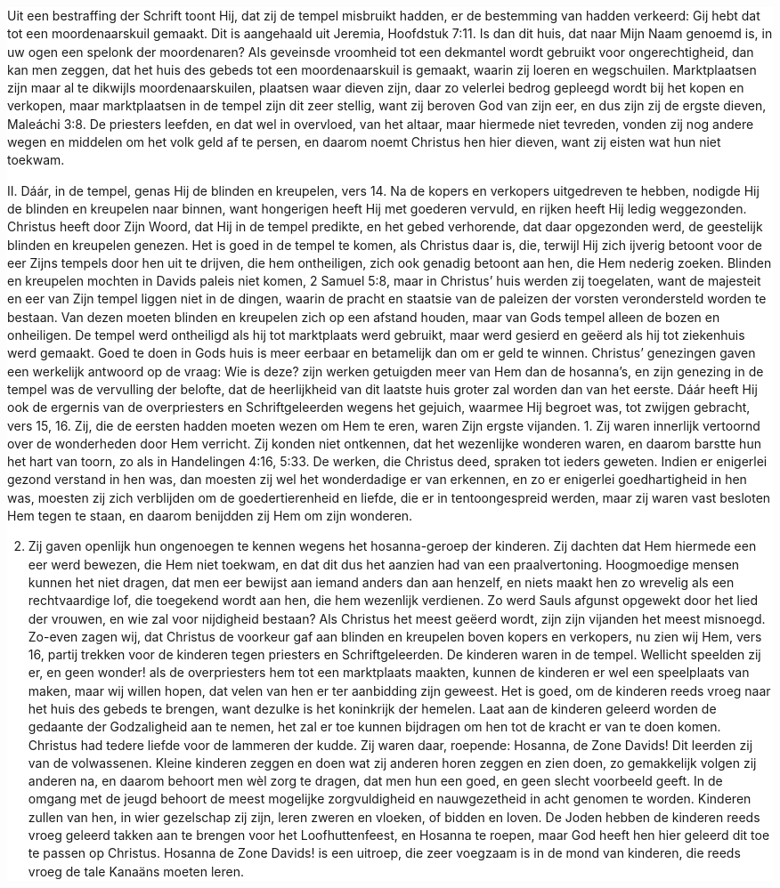 Uit een bestraffing der Schrift toont Hij, dat zij de tempel misbruikt hadden, er de bestemming van hadden verkeerd: Gij hebt dat tot een moordenaarskuil gemaakt. Dit is aangehaald uit Jeremia, Hoofdstuk 7:11. Is dan dit huis, dat naar Mijn Naam genoemd is, in uw ogen een spelonk der moordenaren? Als geveinsde vroomheid tot een dekmantel wordt gebruikt voor ongerechtigheid, dan kan men zeggen, dat het huis des gebeds tot een moordenaarskuil is gemaakt, waarin zij loeren en wegschuilen. Marktplaatsen zijn maar al te dikwijls moordenaarskuilen, plaatsen waar dieven zijn, daar zo velerlei bedrog gepleegd wordt bij het kopen en verkopen, maar marktplaatsen in de tempel zijn dit zeer stellig, want zij beroven God van zijn eer, en dus zijn zij de ergste dieven, Maleáchi 3:8. De priesters leefden, en dat wel in overvloed, van het altaar, maar hiermede niet tevreden, vonden zij nog andere wegen en middelen om het volk geld af te persen, en daarom noemt Christus hen hier dieven, want zij eisten wat hun niet toekwam. 

II. Dáár, in de tempel, genas Hij de blinden en kreupelen, vers 14. Na de kopers en verkopers uitgedreven te hebben, nodigde Hij de blinden en kreupelen naar binnen, want hongerigen heeft Hij met goederen vervuld, en rijken heeft Hij ledig weggezonden. Christus heeft door Zijn Woord, dat Hij in de tempel predikte, en het gebed verhorende, dat daar opgezonden werd, de geestelijk blinden en kreupelen genezen. Het is goed in de tempel te komen, als Christus daar is, die, terwijl Hij zich ijverig betoont voor de eer Zijns tempels door hen uit te drijven, die hem ontheiligen, zich ook genadig betoont aan hen, die Hem nederig zoeken. 
Blinden en kreupelen mochten in Davids paleis niet komen, 2 Samuel 5:8, maar in Christus’ huis werden zij toegelaten, want de majesteit en eer van Zijn tempel liggen niet in de dingen, waarin de pracht en staatsie van de paleizen der vorsten verondersteld worden te bestaan. Van dezen moeten blinden en kreupelen zich op een afstand houden, maar van Gods tempel alleen de bozen en onheiligen. De tempel werd ontheiligd als hij tot marktplaats werd gebruikt, maar werd gesierd en geëerd als hij tot ziekenhuis werd gemaakt. 
Goed te doen in Gods huis is meer eerbaar en betamelijk dan om er geld te winnen. Christus’ genezingen gaven een werkelijk antwoord op de vraag: Wie is deze? zijn werken getuigden meer van Hem dan de hosanna’s, en zijn genezing in de tempel was de vervulling der belofte, dat de heerlijkheid van dit laatste huis groter zal worden dan van het eerste. Dáár heeft Hij ook de ergernis van de overpriesters en Schriftgeleerden wegens het gejuich, waarmee Hij begroet was, tot zwijgen gebracht, vers 15, 16. Zij, die de eersten hadden moeten wezen om Hem te eren, waren Zijn ergste vijanden. 1. Zij waren innerlijk vertoornd over de wonderheden door Hem verricht. Zij konden niet ontkennen, dat het wezenlijke wonderen waren, en daarom barstte hun het hart van toorn, zo als in Handelingen 4:16, 5:33. 
De werken, die Christus deed, spraken tot ieders geweten. Indien er enigerlei gezond verstand in hen was, dan moesten zij wel het wonderdadige er van erkennen, en zo er enigerlei goedhartigheid in hen was, moesten zij zich verblijden om de goedertierenheid en liefde, die er in tentoongespreid werden, maar zij waren vast besloten Hem tegen te staan, en daarom benijdden zij Hem om zijn wonderen. 

2. Zij gaven openlijk hun ongenoegen te kennen wegens het hosanna-geroep der kinderen. Zij dachten dat Hem hiermede een eer werd bewezen, die Hem niet toekwam, en dat dit dus het aanzien had van een praalvertoning. Hoogmoedige mensen kunnen het niet dragen, dat men eer bewijst aan iemand anders dan aan henzelf, en niets maakt hen zo wrevelig als een rechtvaardige lof, die toegekend wordt aan hen, die hem wezenlijk verdienen. Zo werd Sauls afgunst opgewekt door het lied der vrouwen, en wie zal voor nijdigheid bestaan? Als Christus het meest geëerd wordt, zijn zijn vijanden het meest misnoegd. Zo-even zagen wij, dat Christus de voorkeur gaf aan blinden en kreupelen boven kopers en verkopers, nu zien wij Hem, vers 16, partij trekken voor de kinderen tegen priesters en Schriftgeleerden. De kinderen waren in de tempel. Wellicht speelden zij er, en geen wonder! als de overpriesters hem tot een marktplaats maakten, kunnen de kinderen er wel een speelplaats van maken, maar wij willen hopen, dat velen van hen er ter aanbidding zijn geweest. Het is goed, om de kinderen reeds vroeg naar het huis des gebeds te brengen, want dezulke is het koninkrijk der hemelen. 
Laat aan de kinderen geleerd worden de gedaante der Godzaligheid aan te nemen, het zal er toe kunnen bijdragen om hen tot de kracht er van te doen komen. Christus had tedere liefde voor de lammeren der kudde. Zij waren daar, roepende: Hosanna, de Zone Davids! Dit leerden zij van de volwassenen. Kleine kinderen zeggen en doen wat zij anderen horen zeggen en zien doen, zo gemakkelijk volgen zij anderen na, en daarom behoort men wèl zorg te dragen, dat men hun een goed, en geen slecht voorbeeld geeft. In de omgang met de jeugd behoort de meest mogelijke zorgvuldigheid en nauwgezetheid in acht genomen te worden. Kinderen zullen van hen, in wier gezelschap zij zijn, leren zweren en vloeken, of bidden en loven. De Joden hebben de kinderen reeds vroeg geleerd takken aan te brengen voor het Loofhuttenfeest, en Hosanna te roepen, maar God heeft hen hier geleerd dit toe te passen op Christus. Hosanna de Zone Davids! is een uitroep, die zeer voegzaam is in de mond van kinderen, die reeds vroeg de tale Kanaäns moeten leren. 